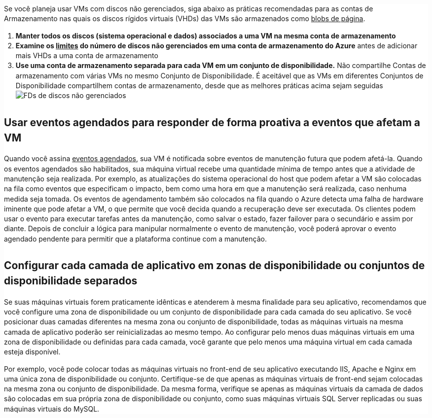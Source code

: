 Se você planeja usar VMs com discos não gerenciados, siga abaixo as práticas recomendadas para as contas de Armazenamento nas quais os discos rígidos virtuais (VHDs) das VMs são armazenados como [blobs de página](https://docs.microsoft.com/rest/api/storageservices/Understanding-Block-Blobs--Append-Blobs--and-Page-Blobs#about-page-blobs).

1. **Manter todos os discos (sistema operacional e dados) associados a uma VM na mesma conta de armazenamento**
2. **Examine os [limites](../articles/storage/blobs/scalability-targets-premium-page-blobs.md) do número de discos não gerenciados em uma conta de armazenamento do Azure** antes de adicionar mais VHDs a uma conta de armazenamento
3. **Use uma conta de armazenamento separada para cada VM em um conjunto de disponibilidade.** Não compartilhe Contas de armazenamento com várias VMs no mesmo Conjunto de Disponibilidade. É aceitável que as VMs em diferentes Conjuntos de Disponibilidade compartilhem contas de armazenamento, desde que as melhores práticas acima sejam seguidas ![FDs de discos não gerenciados](./media/virtual-machines-common-manage-availability/umd-updated.png)

## <a name="use-scheduled-events-to-proactively-respond-to-vm-impacting-events"></a>Usar eventos agendados para responder de forma proativa a eventos que afetam a VM

Quando você assina [eventos agendados](https://docs.microsoft.com/azure/virtual-machines/virtual-machines-scheduled-events), sua VM é notificada sobre eventos de manutenção futura que podem afetá-la. Quando os eventos agendados são habilitados, sua máquina virtual recebe uma quantidade mínima de tempo antes que a atividade de manutenção seja realizada. Por exemplo, as atualizações do sistema operacional do host que podem afetar a VM são colocadas na fila como eventos que especificam o impacto, bem como uma hora em que a manutenção será realizada, caso nenhuma medida seja tomada. Os eventos de agendamento também são colocados na fila quando o Azure detecta uma falha de hardware iminente que pode afetar a VM, o que permite que você decida quando a recuperação deve ser executada. Os clientes podem usar o evento para executar tarefas antes da manutenção, como salvar o estado, fazer failover para o secundário e assim por diante. Depois de concluir a lógica para manipular normalmente o evento de manutenção, você poderá aprovar o evento agendado pendente para permitir que a plataforma continue com a manutenção.

## <a name="configure-each-application-tier-into-separate-availability-zones-or-availability-sets"></a>Configurar cada camada de aplicativo em zonas de disponibilidade ou conjuntos de disponibilidade separados
Se suas máquinas virtuais forem praticamente idênticas e atenderem à mesma finalidade para seu aplicativo, recomendamos que você configure uma zona de disponibilidade ou um conjunto de disponibilidade para cada camada do seu aplicativo.  Se você posicionar duas camadas diferentes na mesma zona ou conjunto de disponibilidade, todas as máquinas virtuais na mesma camada de aplicativo poderão ser reinicializadas ao mesmo tempo. Ao configurar pelo menos duas máquinas virtuais em uma zona de disponibilidade ou definidas para cada camada, você garante que pelo menos uma máquina virtual em cada camada esteja disponível.

Por exemplo, você pode colocar todas as máquinas virtuais no front-end de seu aplicativo executando IIS, Apache e Nginx em uma única zona de disponibilidade ou conjunto. Certifique-se de que apenas as máquinas virtuais de front-end sejam colocadas na mesma zona ou conjunto de disponibilidade. Da mesma forma, verifique se apenas as máquinas virtuais da camada de dados são colocadas em sua própria zona de disponibilidade ou conjunto, como suas máquinas virtuais SQL Server replicadas ou suas máquinas virtuais do MySQL.
